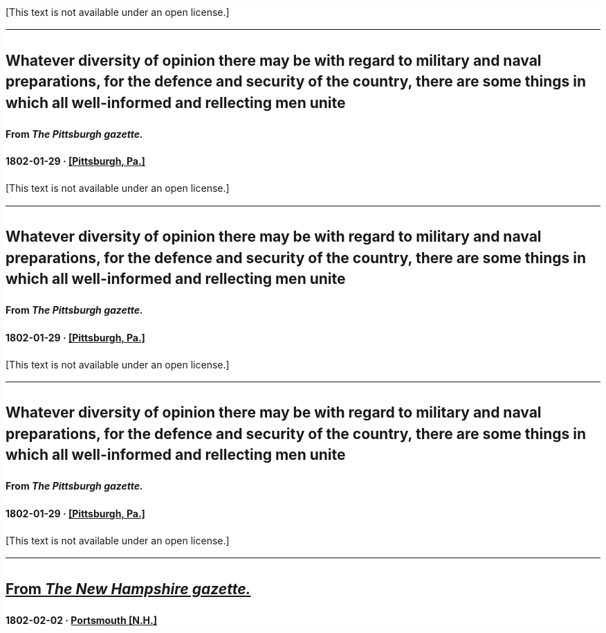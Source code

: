 [This text is not available under an open license.]

---

## Whatever diversity of opinion there may be with regard to military and naval preparations, for the defence and security of the country, there are some things in which all well-informed and rellecting men unite

#### From _The Pittsburgh gazette._

#### 1802-01-29 &middot; [[Pittsburgh, Pa.]](http://dbpedia.org/resource/Pittsburgh)

[This text is not available under an open license.]

---

## Whatever diversity of opinion there may be with regard to military and naval preparations, for the defence and security of the country, there are some things in which all well-informed and rellecting men unite

#### From _The Pittsburgh gazette._

#### 1802-01-29 &middot; [[Pittsburgh, Pa.]](http://dbpedia.org/resource/Pittsburgh)

[This text is not available under an open license.]

---

## Whatever diversity of opinion there may be with regard to military and naval preparations, for the defence and security of the country, there are some things in which all well-informed and rellecting men unite

#### From _The Pittsburgh gazette._

#### 1802-01-29 &middot; [[Pittsburgh, Pa.]](http://dbpedia.org/resource/Pittsburgh)

[This text is not available under an open license.]

---

## [From _The New Hampshire gazette._](https://www.loc.gov/resource/sn83025588/1802-02-02/ed-1/?sp=1)

#### 1802-02-02 &middot; [Portsmouth [N.H.]](http://dbpedia.org/resource/Portsmouth%2C_New_Hampshire)
